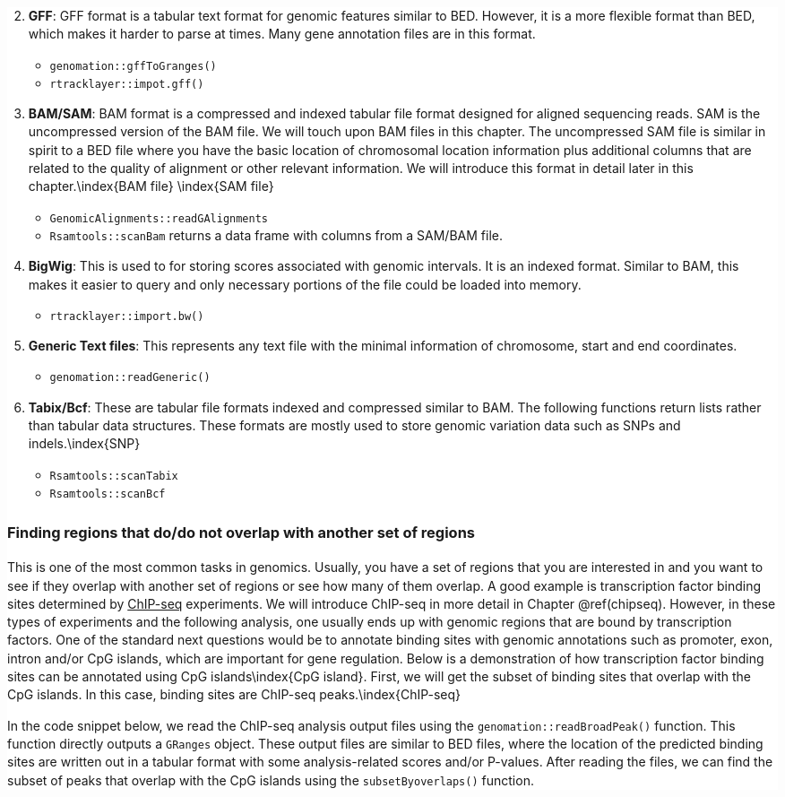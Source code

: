 2) **GFF**: GFF format is a tabular text format for genomic features similar to BED. However,
it is a more flexible format than BED, which makes it harder to parse at times. Many gene annotation files are in this format.
    - `genomation::gffToGranges()`
    - `rtracklayer::impot.gff()`

3) **BAM/SAM**: BAM format is a compressed and indexed tabular file format designed for aligned sequencing reads. SAM is the uncompressed version of the BAM file. We will touch upon BAM files in this chapter. The uncompressed SAM file is similar in spirit to a BED file where you have the basic location of chromosomal location information plus additional columns that are related to the quality of alignment or other relevant information. We will introduce this format in detail later in this chapter.\index{BAM file} 
\index{SAM file}
    - `GenomicAlignments::readGAlignments`
    - `Rsamtools::scanBam` returns a data frame with columns from a SAM/BAM file.

4) **BigWig**: This is used to for storing scores associated with genomic intervals. It is an indexed format. Similar to BAM, this makes it easier to query and only necessary portions 
of the file could be loaded into memory.
    - `rtracklayer::import.bw()`

5) **Generic Text files**: This represents any text file with the minimal information of chromosome, start and end coordinates. 
    - `genomation::readGeneric()`

6) **Tabix/Bcf**: These are tabular file formats indexed and compressed similar to
BAM. The following functions return lists rather than tabular data structures. These 
formats are mostly used to store genomic variation data such as SNPs and indels.\index{SNP}
    - `Rsamtools::scanTabix` 
    - `Rsamtools::scanBcf` 



### Finding regions that do/do not overlap with another set of regions

This is one of the most common tasks in genomics. Usually, you have a set of regions that you are interested in and you want to see if they overlap with another set of regions or see how many of them overlap. A good example is transcription factor binding sites determined by [ChIP-seq](http://en.wikipedia.org/wiki/ChIP-sequencing) experiments. We will introduce ChIP-seq in more detail in Chapter \@ref(chipseq). However, in these types of experiments and the following analysis, one usually ends up with genomic regions that are bound by transcription factors. One of the standard next questions would be to annotate binding sites with genomic annotations such as promoter, exon, intron and/or CpG islands, which are important for gene regulation. Below is a demonstration of how transcription factor binding sites can be annotated using CpG islands\index{CpG island}. First, we will get the subset of binding sites that overlap with the CpG islands. In this case, binding sites are ChIP-seq peaks.\index{ChIP-seq}

In the code snippet below, we read the ChIP-seq analysis output files using the `genomation::readBroadPeak()` function. This function directly outputs a `GRanges` object. These output files are similar to BED files, where the location of the predicted binding sites are written out in a tabular format with some analysis-related scores and/or P-values. After reading the files, we can find the subset of peaks that overlap with the CpG islands using the `subsetByoverlaps()` function. 

